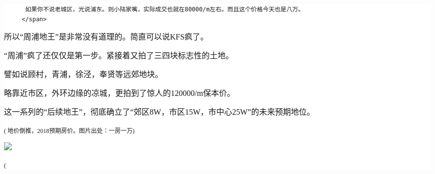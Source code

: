           如果你不说老城区，光说浦东。则小陆家嘴，实际成交也就在80000/m左右。而且这个价格今天也是八万。
         </span>
</p>
<p style="line-height:150%">
<span style="font-size:16px;line-height:150%;font-family:楷体">
</span>
</p>
<p style="line-height:150%">
<span style="font-size:16px;line-height:150%;font-family:楷体">
          所以“周浦地王”是非常没有道理的。简直可以说KFS疯了。
         </span>
</p>
<p style="line-height:150%">
<span style="font-size:16px;line-height:150%;font-family:楷体">
</span>
</p>
<p style="line-height:150%">
<span style="font-size:16px;line-height:150%;font-family:楷体">
</span>
</p>
<p style="line-height:150%">
<span style="font-size:16px;line-height:150%;font-family:楷体">
          “周浦”疯了还仅仅是第一步。紧接着又拍了三四块标志性的土地。
         </span>
</p>
<p style="line-height:150%">
<span style="font-size:16px;line-height:150%;font-family:楷体">
          譬如说顾村，青浦，徐泾，奉贤等远郊地块。
         </span>
</p>
<p style="line-height:150%">
<span style="font-size:16px;line-height:150%;font-family:楷体">
          略靠近市区，外环边缘的凉城，更拍到了惊人的120000/m保本价。
         </span>
</p>
<p style="line-height:150%">
<span style="font-size:16px;line-height:150%;font-family:楷体">
          这一系列的“后续地王”，彻底确立了“郊区8W，市区15W，市中心25W”的未来预期地位。
         </span>
</p>
<p style="line-height:150%">
<span style="font-size:16px;line-height:150%;font-family:楷体">
</span>
</p>
<p style="line-height:150%">
<span style="font-size:12px;line-height:150%;font-family:宋体">
          (
         </span>
<span style="font-size:12px;line-height:150%;font-family:宋体">
          地价倒推，2018预期房价。图片出处：一房一万)
         </span>
</p>
<p style="line-height:150%">
<span style="font-size:12px;line-height:150%;font-family:宋体">
<img data-ratio="1.0406504065040652" data-s="300,640" data-src="" data-type="jpeg" data-w="1230" src="{{ '/img/Ok4hZ0tV6r7BnOz22b9YoAjBvtwMUmECFyq2fXic7e6gWYvQicqIIp2vSQp1APkWUq3iaPWhcE4ayKgtdbJdhEzHA.jpeg' | prepend: site.img | replace: '//','/' }}"/>
<br/>
</span>
</p>
<p style="line-height:150%">
<span style="font-size: 12px; line-height: 150%; font-family: 宋体;">
          (
         </span>
<span style="font-size: 12px; line-height: 150%; font-family: 宋体;">